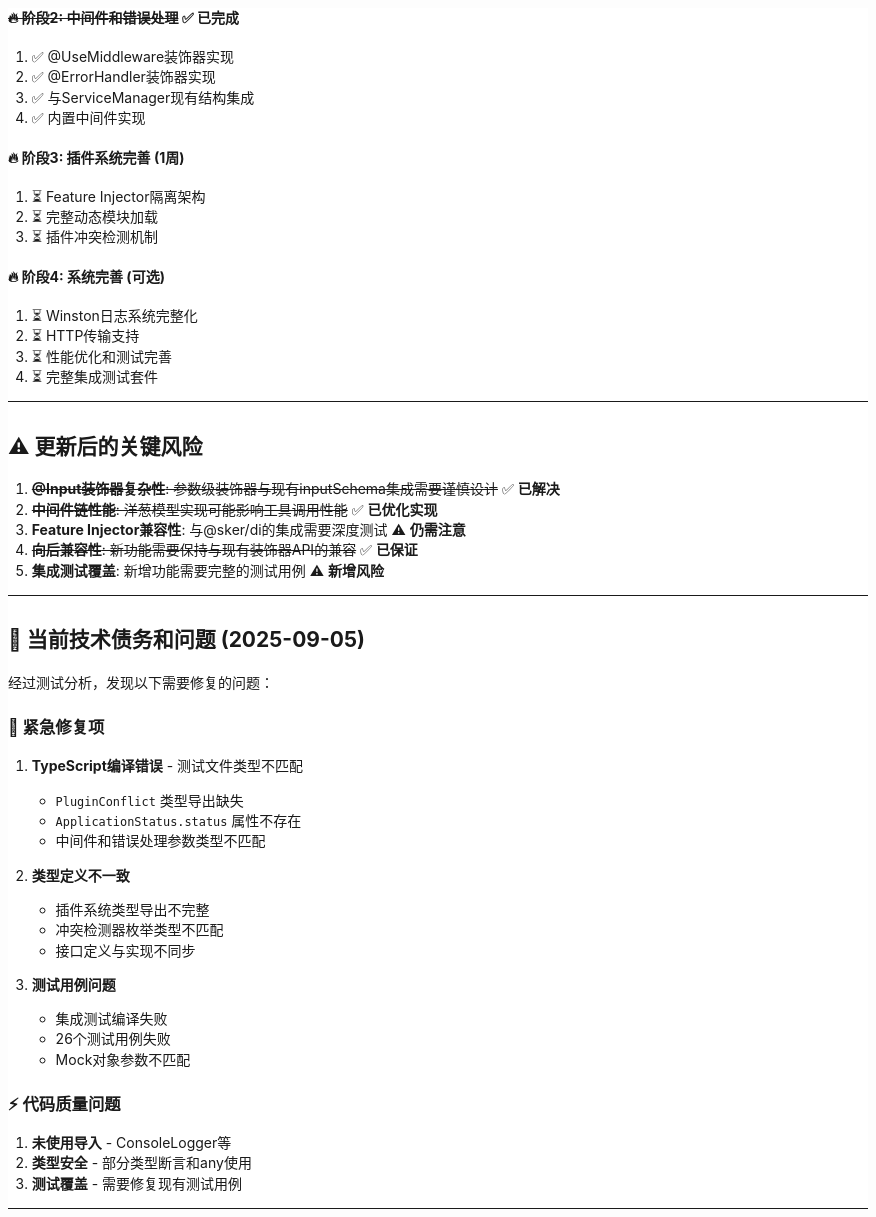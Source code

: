 #### ~~🔥 阶段2: 中间件和错误处理~~ ✅ **已完成**
1. ✅ @UseMiddleware装饰器实现
2. ✅ @ErrorHandler装饰器实现  
3. ✅ 与ServiceManager现有结构集成
4. ✅ 内置中间件实现

#### 🔥 阶段3: 插件系统完善 (1周)
1. ⏳ Feature Injector隔离架构
2. ⏳ 完整动态模块加载
3. ⏳ 插件冲突检测机制

#### 🔥 阶段4: 系统完善 (可选)
1. ⏳ Winston日志系统完整化
2. ⏳ HTTP传输支持
3. ⏳ 性能优化和测试完善
4. ⏳ 完整集成测试套件

---

## ⚠️ 更新后的关键风险

1. ~~**@Input装饰器复杂性**: 参数级装饰器与现有inputSchema集成需要谨慎设计~~ ✅ **已解决**
2. ~~**中间件链性能**: 洋葱模型实现可能影响工具调用性能~~ ✅ **已优化实现**
3. **Feature Injector兼容性**: 与@sker/di的集成需要深度测试 ⚠️ **仍需注意**
4. ~~**向后兼容性**: 新功能需要保持与现有装饰器API的兼容~~ ✅ **已保证**
5. **集成测试覆盖**: 新增功能需要完整的测试用例 ⚠️ **新增风险**

---

## 🔧 当前技术债务和问题 (2025-09-05)

经过测试分析，发现以下需要修复的问题：

### 🚨 紧急修复项
1. **TypeScript编译错误** - 测试文件类型不匹配
   - `PluginConflict` 类型导出缺失
   - `ApplicationStatus.status` 属性不存在
   - 中间件和错误处理参数类型不匹配

2. **类型定义不一致** 
   - 插件系统类型导出不完整
   - 冲突检测器枚举类型不匹配
   - 接口定义与实现不同步

3. **测试用例问题**
   - 集成测试编译失败
   - 26个测试用例失败
   - Mock对象参数不匹配

### ⚡ 代码质量问题
1. **未使用导入** - ConsoleLogger等
2. **类型安全** - 部分类型断言和any使用
3. **测试覆盖** - 需要修复现有测试用例

---